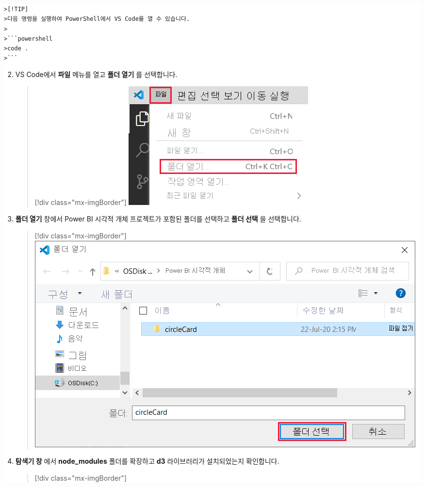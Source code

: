     >[!TIP]
    >다음 명령을 실행하여 PowerShell에서 VS Code를 열 수 있습니다.
    >
    >```powershell
    >code .
    >```
2. VS Code에서 **파일** 메뉴를 열고 **폴더 열기** 를 선택합니다.

    >[!div class="mx-imgBorder"]
    >![파일 메뉴에 있는 VS 스튜디오 폴더 열기 옵션의 스크린샷.](media/environment-setup/open-folder.png)

3. **폴더 열기** 창에서 Power BI 시각적 개체 프로젝트가 포함된 폴더를 선택하고 **폴더 선택** 을 선택합니다.

    >[!div class="mx-imgBorder"]
    >![VS 스튜디오 폴더 열기 창에서 Power BI 시각적 개체 프로젝트 폴더를 선택하는 스크린샷.](media/environment-setup/project-folder.png)

4. **탐색기 창** 에서 **node_modules** 폴더를 확장하고 **d3** 라이브러리가 설치되었는지 확인합니다.

    >[!div class="mx-imgBorder"]
